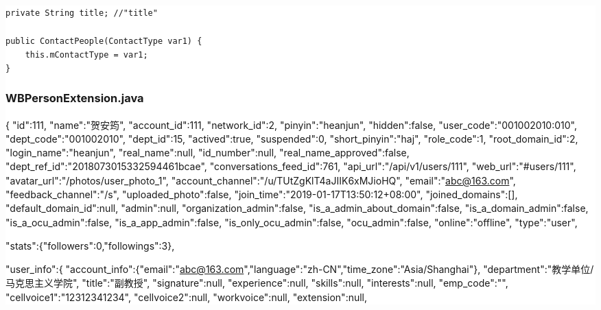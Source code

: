     private String title; //"title"
	
	public ContactPeople(ContactType var1) {
        this.mContactType = var1;
    }

### WBPersonExtension.java ###

{
  "id":111,
  "name":"贺安筠",
  "account_id":111,
  "network_id":2,
  "pinyin":"heanjun",
  "hidden":false,
  "user_code":"001002010:010",
  "dept_code":"001002010",
  "dept_id":15,
  "actived":true,
  "suspended":0,
  "short_pinyin":"haj",
  "role_code":1,
  "root_domain_id":2,
  "login_name":"heanjun",
  "real_name":null,
  "id_number":null,
  "real_name_approved":false,
  "dept_ref_id":"2018073015332594461bcae",
  "conversations_feed_id":761,
  "api_url":"/api/v1/users/111",
  "web_url":"#users/111",
  "avatar_url":"/photos/user_photo_1",
  "account_channel":"/u/TUtZgKlT4aJIIK6xMJioHQ",
  "email":"abc@163.com",
  "feedback_channel":"/s",
  "uploaded_photo":false,
  "join_time":"2019-01-17T13:50:12+08:00",
  "joined_domains":[],
  "default_domain_id":null,
  "admin":null,
  "organization_admin":false,
  "is_a_admin_about_domain":false,
  "is_a_domain_admin":false,
  "is_a_ocu_admin":false,
  "is_a_app_admin":false,
  "is_only_ocu_admin":false,
  "ocu_admin":false,
  "online":"offline",
  "type":"user",
  
  "stats":{"followers":0,"followings":3},
  
  "user_info":{
  	"account_info":{"email":"abc@163.com","language":"zh-CN","time_zone":"Asia/Shanghai"},
  	"department":"教学单位/马克思主义学院",
  	"title":"副教授",
  	"signature":null,
  	"experience":null,
  	"skills":null,
  	"interests":null,
  	"emp_code":"",
  	"cellvoice1":"12312341234",
  	"cellvoice2":null,
  	"workvoice":null,
  	"extension":null,